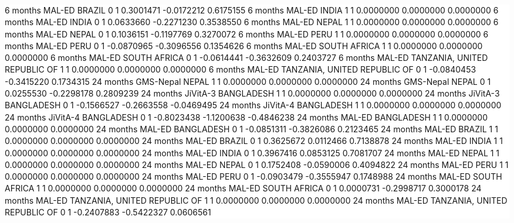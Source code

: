 6 months    MAL-ED      BRAZIL                         0                    1                  0.3001471   -0.0172212    0.6175155
6 months    MAL-ED      INDIA                          1                    1                  0.0000000    0.0000000    0.0000000
6 months    MAL-ED      INDIA                          0                    1                  0.0633660   -0.2271230    0.3538550
6 months    MAL-ED      NEPAL                          1                    1                  0.0000000    0.0000000    0.0000000
6 months    MAL-ED      NEPAL                          0                    1                  0.1036151   -0.1197769    0.3270072
6 months    MAL-ED      PERU                           1                    1                  0.0000000    0.0000000    0.0000000
6 months    MAL-ED      PERU                           0                    1                 -0.0870965   -0.3096556    0.1354626
6 months    MAL-ED      SOUTH AFRICA                   1                    1                  0.0000000    0.0000000    0.0000000
6 months    MAL-ED      SOUTH AFRICA                   0                    1                 -0.0614441   -0.3632609    0.2403727
6 months    MAL-ED      TANZANIA, UNITED REPUBLIC OF   1                    1                  0.0000000    0.0000000    0.0000000
6 months    MAL-ED      TANZANIA, UNITED REPUBLIC OF   0                    1                 -0.0840453   -0.3415220    0.1734315
24 months   GMS-Nepal   NEPAL                          1                    1                  0.0000000    0.0000000    0.0000000
24 months   GMS-Nepal   NEPAL                          0                    1                  0.0255530   -0.2298178    0.2809239
24 months   JiVitA-3    BANGLADESH                     1                    1                  0.0000000    0.0000000    0.0000000
24 months   JiVitA-3    BANGLADESH                     0                    1                 -0.1566527   -0.2663558   -0.0469495
24 months   JiVitA-4    BANGLADESH                     1                    1                  0.0000000    0.0000000    0.0000000
24 months   JiVitA-4    BANGLADESH                     0                    1                 -0.8023438   -1.1200638   -0.4846238
24 months   MAL-ED      BANGLADESH                     1                    1                  0.0000000    0.0000000    0.0000000
24 months   MAL-ED      BANGLADESH                     0                    1                 -0.0851311   -0.3826086    0.2123465
24 months   MAL-ED      BRAZIL                         1                    1                  0.0000000    0.0000000    0.0000000
24 months   MAL-ED      BRAZIL                         0                    1                  0.3625672    0.0112466    0.7138878
24 months   MAL-ED      INDIA                          1                    1                  0.0000000    0.0000000    0.0000000
24 months   MAL-ED      INDIA                          0                    1                  0.3967416    0.0853125    0.7081707
24 months   MAL-ED      NEPAL                          1                    1                  0.0000000    0.0000000    0.0000000
24 months   MAL-ED      NEPAL                          0                    1                  0.1752408   -0.0590006    0.4094822
24 months   MAL-ED      PERU                           1                    1                  0.0000000    0.0000000    0.0000000
24 months   MAL-ED      PERU                           0                    1                 -0.0903479   -0.3555947    0.1748988
24 months   MAL-ED      SOUTH AFRICA                   1                    1                  0.0000000    0.0000000    0.0000000
24 months   MAL-ED      SOUTH AFRICA                   0                    1                  0.0000731   -0.2998717    0.3000178
24 months   MAL-ED      TANZANIA, UNITED REPUBLIC OF   1                    1                  0.0000000    0.0000000    0.0000000
24 months   MAL-ED      TANZANIA, UNITED REPUBLIC OF   0                    1                 -0.2407883   -0.5422327    0.0606561
